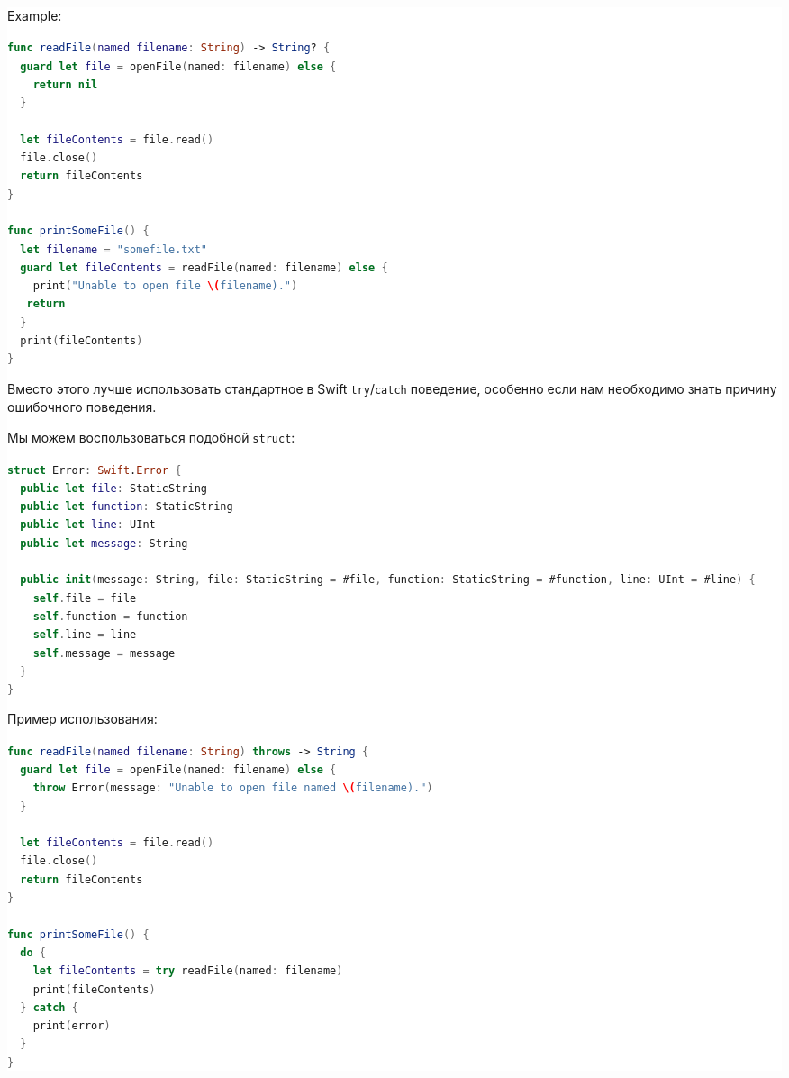 Example:

```swift
func readFile(named filename: String) -> String? {
  guard let file = openFile(named: filename) else {
    return nil
  }

  let fileContents = file.read()
  file.close()
  return fileContents
}

func printSomeFile() {
  let filename = "somefile.txt"
  guard let fileContents = readFile(named: filename) else {
    print("Unable to open file \(filename).")
   return
  }
  print(fileContents)
}
```

Вместо этого лучше использовать стандартное в Swift `try`/`catch` поведение, особенно если нам необходимо знать причину ошибочного поведения.

Мы можем воспользоваться подобной `struct`:

```swift
struct Error: Swift.Error {
  public let file: StaticString
  public let function: StaticString
  public let line: UInt
  public let message: String

  public init(message: String, file: StaticString = #file, function: StaticString = #function, line: UInt = #line) {
    self.file = file
    self.function = function
    self.line = line
    self.message = message
  }
}
```

Пример использования:

```swift
func readFile(named filename: String) throws -> String {
  guard let file = openFile(named: filename) else {
    throw Error(message: "Unable to open file named \(filename).")
  }

  let fileContents = file.read()
  file.close()
  return fileContents
}

func printSomeFile() {
  do {
    let fileContents = try readFile(named: filename)
    print(fileContents)
  } catch {
    print(error)
  }
}
```
